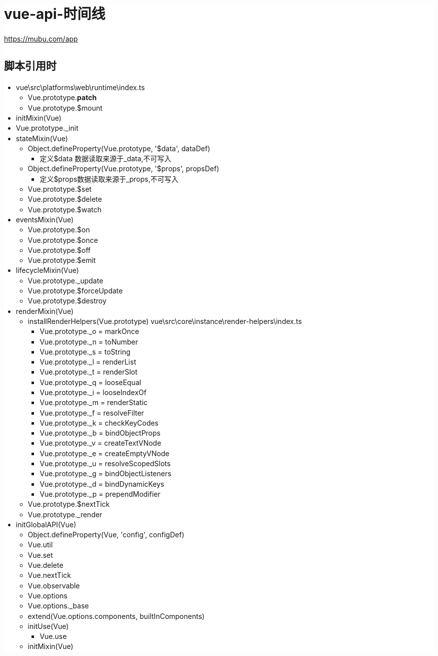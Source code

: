 # vue-api-时间线

<https://mubu.com/app>

## 脚本引用时

- vue\src\platforms\web\runtime\index.ts
  - Vue.prototype.__patch__
  - Vue.prototype.$mount
- initMixin(Vue)
- Vue.prototype._init
- stateMixin(Vue)
  - Object.defineProperty(Vue.prototype, '$data', dataDef)
    - 定义$data 数据读取来源于_data,不可写入
  - Object.defineProperty(Vue.prototype, '$props', propsDef)
    - 定义$props数据读取来源于_props,不可写入
  - Vue.prototype.$set
  - Vue.prototype.$delete
  - Vue.prototype.$watch
- eventsMixin(Vue)
  - Vue.prototype.$on
  - Vue.prototype.$once
  - Vue.prototype.$off
  - Vue.prototype.$emit
- lifecycleMixin(Vue)
  - Vue.prototype._update
  - Vue.prototype.$forceUpdate
  - Vue.prototype.$destroy
- renderMixin(Vue)
  - installRenderHelpers(Vue.prototype)  vue\src\core\instance\render-helpers\index.ts
    - Vue.prototype._o = markOnce
    - Vue.prototype._n = toNumber
    - Vue.prototype._s = toString
    - Vue.prototype._l = renderList
    - Vue.prototype._t = renderSlot
    - Vue.prototype._q = looseEqual
    - Vue.prototype._i = looseIndexOf
    - Vue.prototype._m = renderStatic
    - Vue.prototype._f = resolveFilter
    - Vue.prototype._k = checkKeyCodes
    - Vue.prototype._b = bindObjectProps
    - Vue.prototype._v = createTextVNode
    - Vue.prototype._e = createEmptyVNode
    - Vue.prototype._u = resolveScopedSlots
    - Vue.prototype._g = bindObjectListeners
    - Vue.prototype._d = bindDynamicKeys
    - Vue.prototype._p = prependModifier
  - Vue.prototype.$nextTick
  - Vue.prototype._render
- initGlobalAPI(Vue)
  - Object.defineProperty(Vue, 'config', configDef)
  - Vue.util
  - Vue.set
  - Vue.delete
  - Vue.nextTick
  - Vue.observable
  - Vue.options
  - Vue.options._base
  - extend(Vue.options.components, builtInComponents)
  - initUse(Vue)
    - Vue.use
  - initMixin(Vue)
